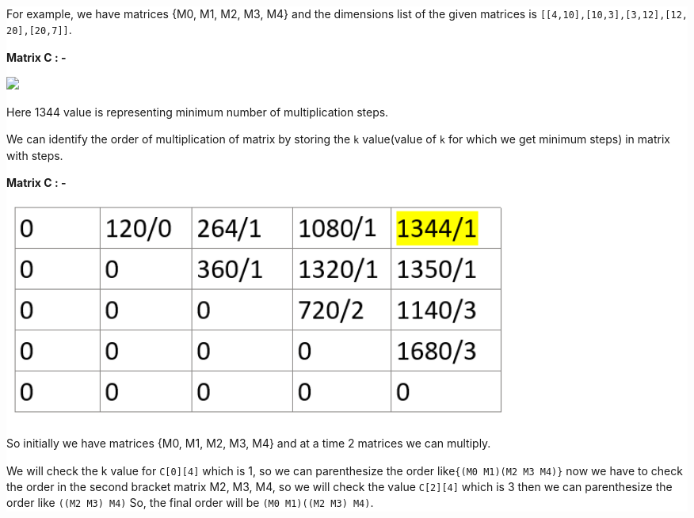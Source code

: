 For example, we have matrices {M0, M1, M2, M3, M4} and the dimensions list of the given matrices is `[[4,10],[10,3],[3,12],[12,20],[20,7]]`.

**Matrix C : -** 

<img src="../assets/w9i12.png" width=75% />

Here 1344 value is representing minimum number of multiplication steps.

We can identify the order of multiplication of matrix by storing the `k` value(value of `k` for which we get minimum steps) in matrix with steps.

**Matrix C : -** 

<img src="../assets/w9i13.png" width=75% />

So initially we have matrices {M0, M1, M2, M3, M4} and at a time 2 matrices we can multiply.

We will check the k value for `C[0][4]` which is 1, so we can parenthesize the order like`{(M0 M1)(M2 M3 M4)}` now we have to check the order in the second bracket matrix M2, M3, M4, so we will check the value `C[2][4]` which is 3 then we can parenthesize the order like `((M2 M3) M4)` So, the final order will be `(M0 M1)((M2 M3) M4)`.



